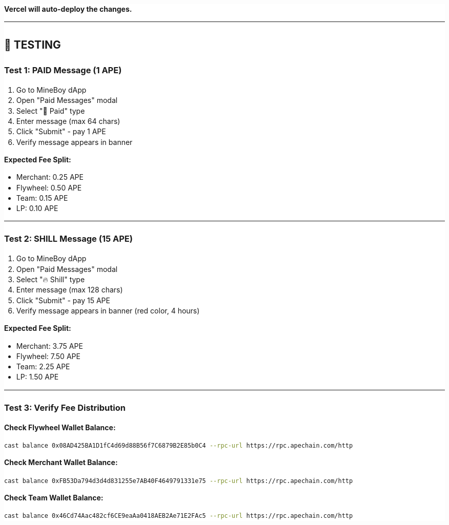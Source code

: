 **Vercel will auto-deploy the changes.**

---

## 🧪 TESTING

### Test 1: PAID Message (1 APE)
1. Go to MineBoy dApp
2. Open "Paid Messages" modal
3. Select "💬 Paid" type
4. Enter message (max 64 chars)
5. Click "Submit" - pay 1 APE
6. Verify message appears in banner

**Expected Fee Split:**
- Merchant: 0.25 APE
- Flywheel: 0.50 APE
- Team: 0.15 APE
- LP: 0.10 APE

---

### Test 2: SHILL Message (15 APE)
1. Go to MineBoy dApp
2. Open "Paid Messages" modal
3. Select "🔥 Shill" type
4. Enter message (max 128 chars)
5. Click "Submit" - pay 15 APE
6. Verify message appears in banner (red color, 4 hours)

**Expected Fee Split:**
- Merchant: 3.75 APE
- Flywheel: 7.50 APE
- Team: 2.25 APE
- LP: 1.50 APE

---

### Test 3: Verify Fee Distribution

**Check Flywheel Wallet Balance:**
```bash
cast balance 0x08AD425BA1D1fC4d69d88B56f7C6879B2E85b0C4 --rpc-url https://rpc.apechain.com/http
```

**Check Merchant Wallet Balance:**
```bash
cast balance 0xFB53Da794d3d4d831255e7AB40F4649791331e75 --rpc-url https://rpc.apechain.com/http
```

**Check Team Wallet Balance:**
```bash
cast balance 0x46Cd74Aac482cf6CE9eaAa0418AEB2Ae71E2FAc5 --rpc-url https://rpc.apechain.com/http
```
